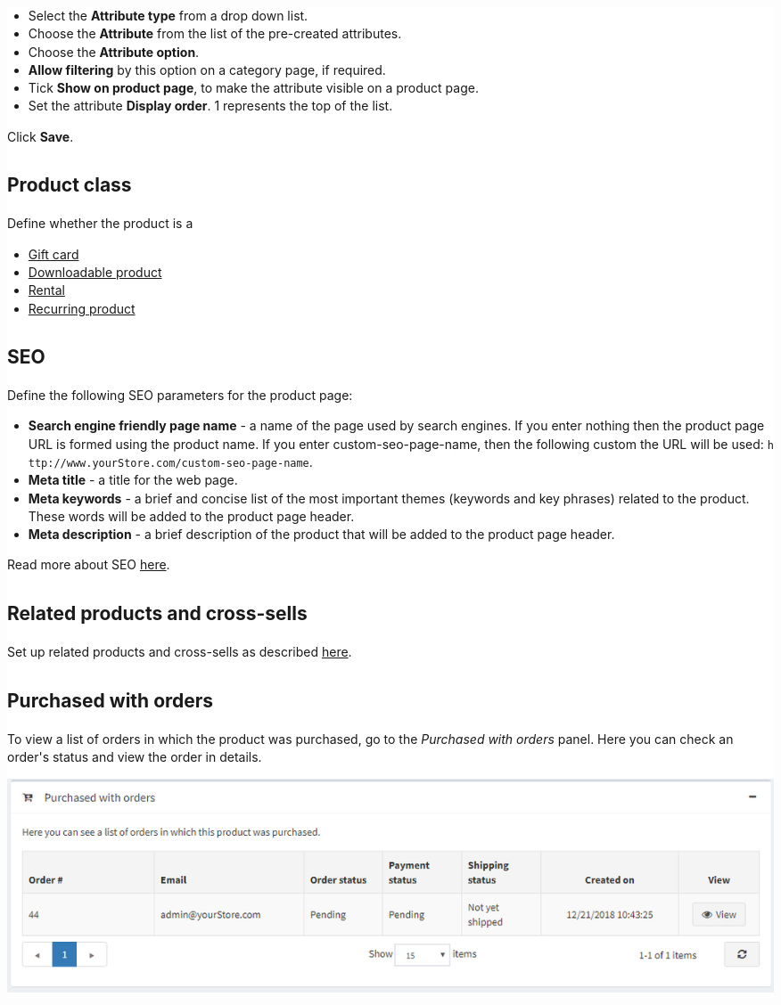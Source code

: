 
- Select the **Attribute type** from a drop down list.
- Choose the **Attribute** from the list of the pre-created attributes.
- Choose the **Attribute option**.
- **Allow filtering** by this option on a category page, if required.
- Tick **Show on product page**, to make the attribute visible on a product page.
- Set the attribute **Display order**. 1 represents the top of the list.

Click **Save**.

## Product class

Define whether the product is a

- [Gift card](xref:en/running-your-store/promotional-tools/gift-cards)
- [Downloadable product](xref:en/running-your-store/catalog/products/downloadable-products)
- [Rental](xref:en/running-your-store/catalog/products/rental-products)
- [Recurring product](xref:en/running-your-store/catalog/products/recurring-products)

## SEO

Define the following SEO parameters for the product page:

- **Search engine friendly page name** - a name of the page used by search engines. If you enter nothing then the product page URL is formed using the product name. If you enter custom-seo-page-name, then the following custom the URL will be used: `http://www.yourStore.com/custom-seo-page-name`.
- **Meta title** - a title for the web page.
- **Meta keywords** - a brief and concise list of the most important themes (keywords and key phrases) related to the product. These words will be added to the product page header.
- **Meta description** - a brief description of the product that will be added to the product page header.

Read more about SEO [here](xref:en/running-your-store/search-engine-optimization).

## Related products and cross-sells

Set up related products and cross-sells as described [here](xref:en/running-your-store/promotional-tools/cross-sells-and-related-products).

## Purchased with orders

To view a list of orders in which the product was purchased, go to the *Purchased with orders* panel. Here you can check an order's status and view the order in details.

![puchased_with_orders](_static/add-product-for-beginners/puchased_with_orders.png)
